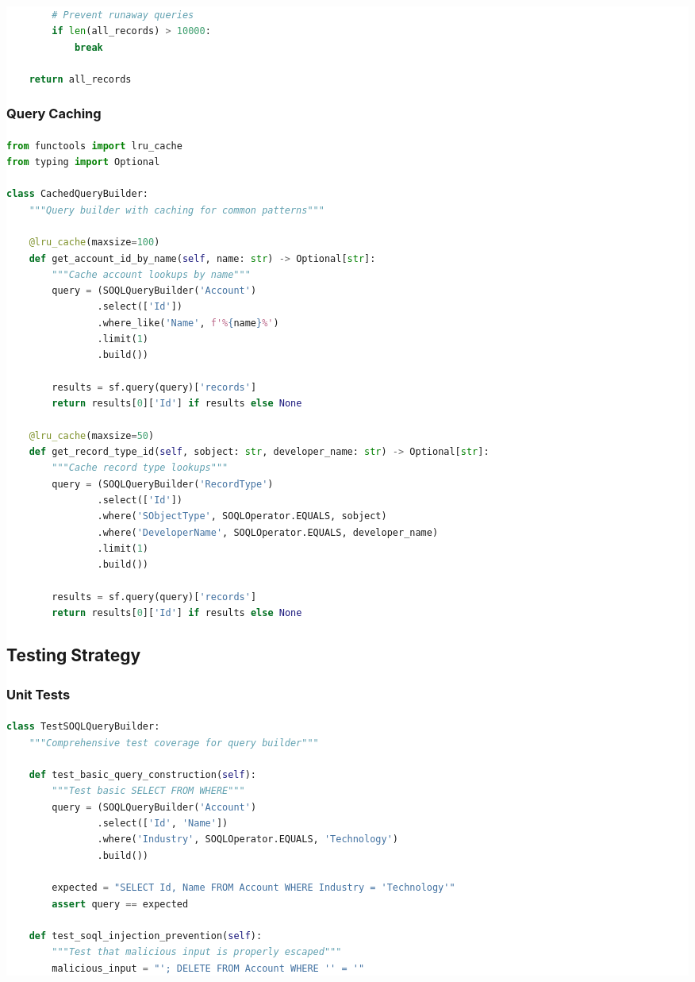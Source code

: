 ```python
        # Prevent runaway queries
        if len(all_records) > 10000:
            break
    
    return all_records
```

### Query Caching

```python
from functools import lru_cache
from typing import Optional

class CachedQueryBuilder:
    """Query builder with caching for common patterns"""
    
    @lru_cache(maxsize=100)
    def get_account_id_by_name(self, name: str) -> Optional[str]:
        """Cache account lookups by name"""
        query = (SOQLQueryBuilder('Account')
                .select(['Id'])
                .where_like('Name', f'%{name}%')
                .limit(1)
                .build())
        
        results = sf.query(query)['records']
        return results[0]['Id'] if results else None
    
    @lru_cache(maxsize=50)
    def get_record_type_id(self, sobject: str, developer_name: str) -> Optional[str]:
        """Cache record type lookups"""
        query = (SOQLQueryBuilder('RecordType')
                .select(['Id'])
                .where('SObjectType', SOQLOperator.EQUALS, sobject)
                .where('DeveloperName', SOQLOperator.EQUALS, developer_name)
                .limit(1)
                .build())
        
        results = sf.query(query)['records']
        return results[0]['Id'] if results else None
```

## Testing Strategy

### Unit Tests

```python
class TestSOQLQueryBuilder:
    """Comprehensive test coverage for query builder"""
    
    def test_basic_query_construction(self):
        """Test basic SELECT FROM WHERE"""
        query = (SOQLQueryBuilder('Account')
                .select(['Id', 'Name'])
                .where('Industry', SOQLOperator.EQUALS, 'Technology')
                .build())
        
        expected = "SELECT Id, Name FROM Account WHERE Industry = 'Technology'"
        assert query == expected
    
    def test_soql_injection_prevention(self):
        """Test that malicious input is properly escaped"""
        malicious_input = "'; DELETE FROM Account WHERE '' = '"
```